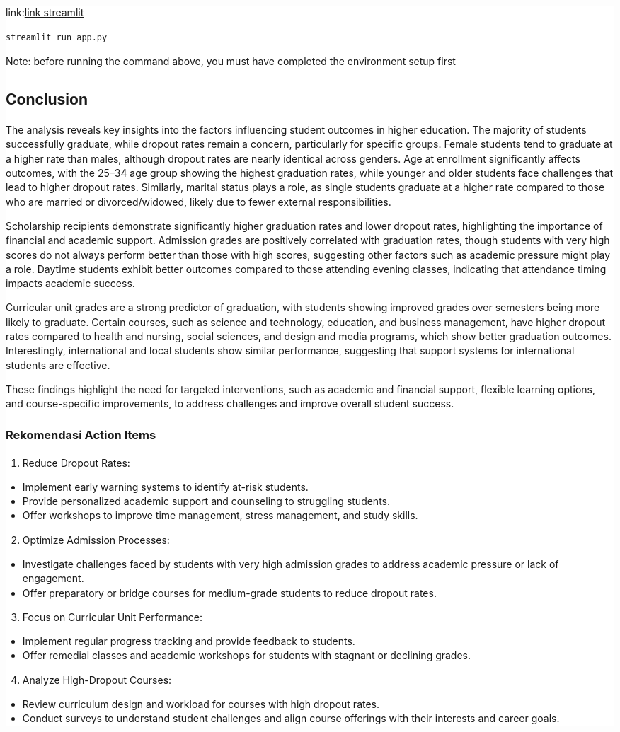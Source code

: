 link:<a href="https://student-performance-predicted.streamlit.app/">link streamlit</a>

```bash
streamlit run app.py
```
Note: before running the command above, you must have completed the environment setup first

## Conclusion
The analysis reveals key insights into the factors influencing student outcomes in higher education. The majority of students successfully graduate, while dropout rates remain a concern, particularly for specific groups. Female students tend to graduate at a higher rate than males, although dropout rates are nearly identical across genders. Age at enrollment significantly affects outcomes, with the 25–34 age group showing the highest graduation rates, while younger and older students face challenges that lead to higher dropout rates. Similarly, marital status plays a role, as single students graduate at a higher rate compared to those who are married or divorced/widowed, likely due to fewer external responsibilities.

Scholarship recipients demonstrate significantly higher graduation rates and lower dropout rates, highlighting the importance of financial and academic support. Admission grades are positively correlated with graduation rates, though students with very high scores do not always perform better than those with high scores, suggesting other factors such as academic pressure might play a role. Daytime students exhibit better outcomes compared to those attending evening classes, indicating that attendance timing impacts academic success.

Curricular unit grades are a strong predictor of graduation, with students showing improved grades over semesters being more likely to graduate. Certain courses, such as science and technology, education, and business management, have higher dropout rates compared to health and nursing, social sciences, and design and media programs, which show better graduation outcomes. Interestingly, international and local students show similar performance, suggesting that support systems for international students are effective.

These findings highlight the need for targeted interventions, such as academic and financial support, flexible learning options, and course-specific improvements, to address challenges and improve overall student success.

### Rekomendasi Action Items
1. Reduce Dropout Rates:
- Implement early warning systems to identify at-risk students.
- Provide personalized academic support and counseling to struggling students.
- Offer workshops to improve time management, stress management, and study skills.

2. Optimize Admission Processes:
- Investigate challenges faced by students with very high admission grades to address academic pressure or lack of engagement.
- Offer preparatory or bridge courses for medium-grade students to reduce dropout rates.

3. Focus on Curricular Unit Performance:
- Implement regular progress tracking and provide feedback to students.
- Offer remedial classes and academic workshops for students with stagnant or declining grades.

4. Analyze High-Dropout Courses:
- Review curriculum design and workload for courses with high dropout rates.
- Conduct surveys to understand student challenges and align course offerings with their interests and career goals.